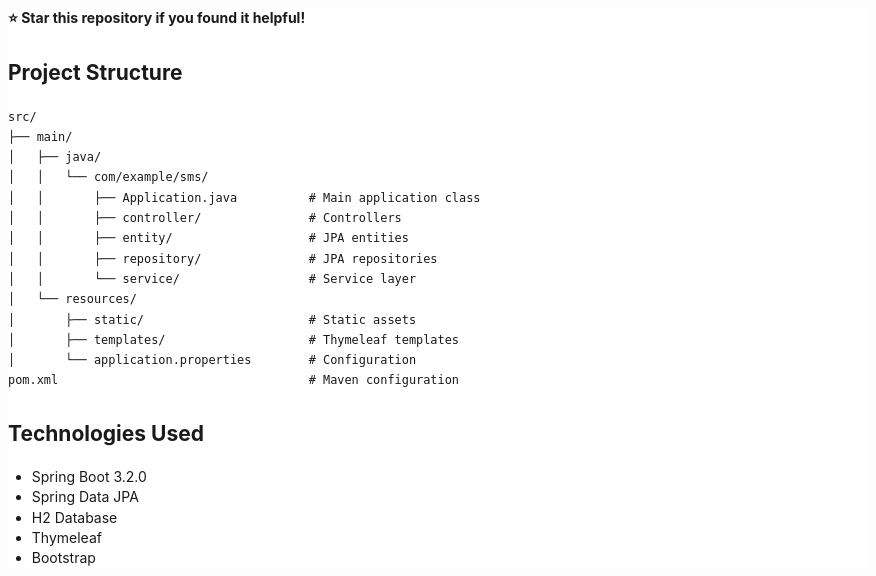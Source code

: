 **⭐ Star this repository if you found it helpful!**

## Project Structure
```
src/
├── main/
│   ├── java/
│   │   └── com/example/sms/
│   │       ├── Application.java          # Main application class
│   │       ├── controller/               # Controllers
│   │       ├── entity/                   # JPA entities
│   │       ├── repository/               # JPA repositories
│   │       └── service/                  # Service layer
│   └── resources/
│       ├── static/                       # Static assets
│       ├── templates/                    # Thymeleaf templates
│       └── application.properties        # Configuration
pom.xml                                   # Maven configuration
```

## Technologies Used
- Spring Boot 3.2.0
- Spring Data JPA
- H2 Database
- Thymeleaf
- Bootstrap
